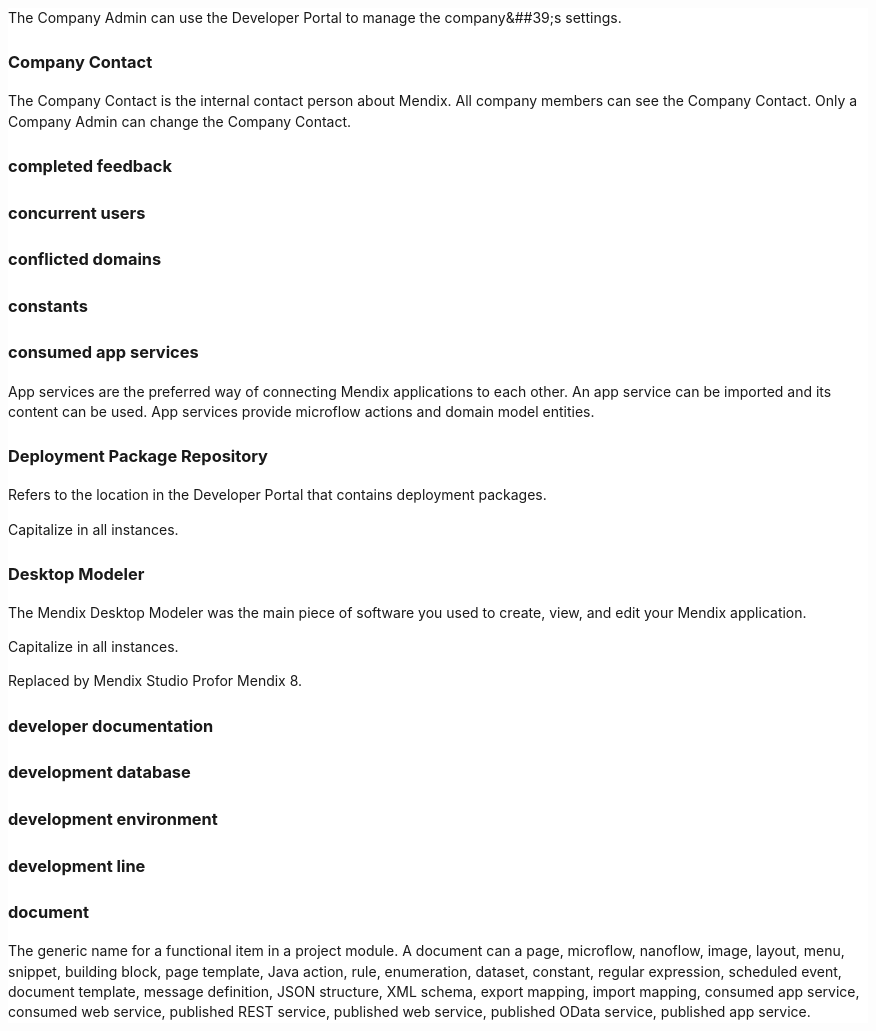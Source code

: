 The Company Admin can use the Developer Portal to manage the company&##39;s settings.

### Company Contact

The Company Contact is the internal contact person about Mendix. All company members can see the Company Contact. Only a Company Admin can change the Company Contact.

### completed feedback

### concurrent users

### conflicted domains

### constants

### consumed app services

App services are the preferred way of connecting Mendix applications to each other. An app service can be imported and its content can be used. App services provide microflow actions and domain model entities.

### Deployment Package Repository

Refers to the location in the Developer Portal that contains deployment packages.

Capitalize in all instances.

### Desktop Modeler

The Mendix Desktop Modeler was the main piece of software you used to create, view, and edit your Mendix application.

Capitalize in all instances.

Replaced by Mendix Studio Profor Mendix 8.

### developer documentation

### development database

### development environment

### development line

### document

The generic name for a functional item in a project module. A document can a page, microflow, nanoflow, image, layout, menu, snippet, building block, page template, Java action, rule, enumeration, dataset, constant, regular expression, scheduled event, document template, message definition, JSON structure, XML schema, export mapping, import mapping, consumed app service, consumed web service, published REST service, published web service, published OData service, published app service.
